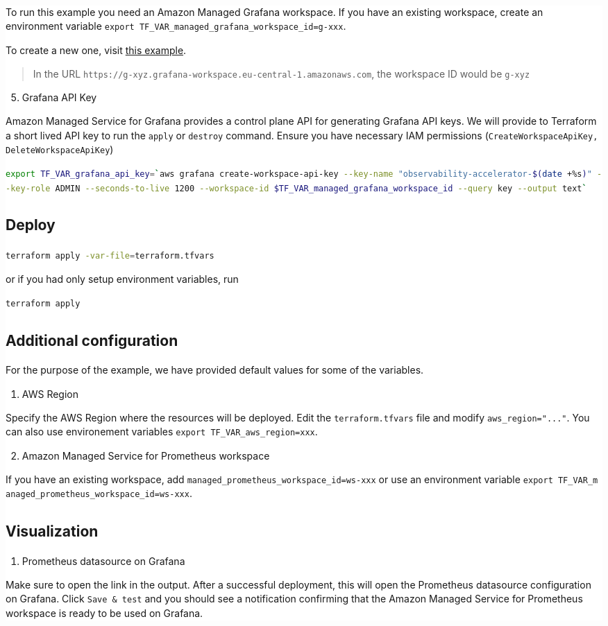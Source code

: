 To run this example you need an Amazon Managed Grafana workspace. If you have
an existing workspace, create an environment variable
`export TF_VAR_managed_grafana_workspace_id=g-xxx`.

To create a new one, visit [this example](../managed-grafana-workspace).

> In the URL `https://g-xyz.grafana-workspace.eu-central-1.amazonaws.com`, the workspace ID would be `g-xyz`

5. <a name="apikey"></a> Grafana API Key

Amazon Managed Service for Grafana provides a control plane API for generating Grafana API keys. We will provide to Terraform
a short lived API key to run the `apply` or `destroy` command.
Ensure you have necessary IAM permissions (`CreateWorkspaceApiKey, DeleteWorkspaceApiKey`)

```sh
export TF_VAR_grafana_api_key=`aws grafana create-workspace-api-key --key-name "observability-accelerator-$(date +%s)" --key-role ADMIN --seconds-to-live 1200 --workspace-id $TF_VAR_managed_grafana_workspace_id --query key --output text`
```

## Deploy

```sh
terraform apply -var-file=terraform.tfvars
```

or if you had only setup environment variables, run

```sh
terraform apply
```

## Additional configuration

For the purpose of the example, we have provided default values for some of the variables.

1. AWS Region

Specify the AWS Region where the resources will be deployed. Edit the `terraform.tfvars` file and modify `aws_region="..."`. You can also use environement variables `export TF_VAR_aws_region=xxx`.


2. Amazon Managed Service for Prometheus workspace

If you have an existing workspace, add `managed_prometheus_workspace_id=ws-xxx`
or use an environment variable `export TF_VAR_managed_prometheus_workspace_id=ws-xxx`.

## Visualization

1. Prometheus datasource on Grafana

Make sure to open the link in the output. After a successful deployment, this will open
the Prometheus datasource configuration on Grafana.
Click `Save & test` and you should see a notification confirming that the Amazon Managed Service for Prometheus workspace is ready to be used on Grafana.
